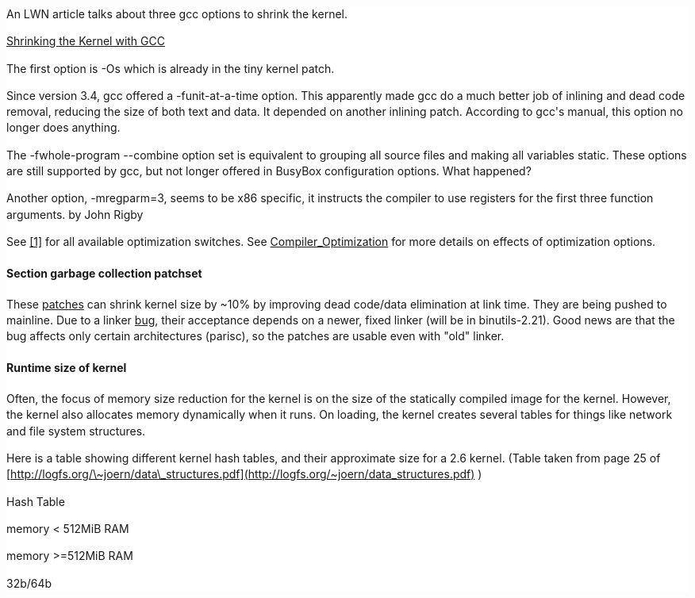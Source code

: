 An LWN article talks about three gcc options to shrink the kernel.

[Shrinking the Kernel with GCC](http://lwn.net/Articles/67175/)

The first option is -Os which is already in the tiny kernel patch.

Since version 3.4, gcc offered a -funit-at-a-time option. This
apparently made gcc do a much better job of inlining and dead code
removal, reducing the size of both text and data. It depended on another
inlining patch. According to gcc's manual, this option no longer does
anything.

The -fwhole-program --combine option set is equivalent to grouping all
source files and making all variables static. These options are still
supported by gcc, but not longer offered in BusyBox configuration
options. What happened?

Another option, -mregparm=3, seems to be x86 specific, it instructs the
compiler to use registers for the first three function arguments. by
John Rigby

See [[1]](http://gcc.gnu.org/onlinedocs/gcc/Optimize-Options.html) for
all available optimization switches. See
[Compiler\_Optimization](http://eLinux.org/Compiler_Optimization "Compiler Optimization")
for more details on effects of optimization options.

#### Section garbage collection patchset

These [patches](http://busybox.net/~vda/k-sections/) can shrink kernel
size by \~10% by improving dead code/data elimination at link time. They
are being pushed to mainline. Due to a linker
[bug](https://bugzilla.redhat.com/show_bug.cgi?id=621742), their
acceptance depends on a newer, fixed linker (will be in binutils-2.21).
Good news are that the bug affects only certain architectures (parisc),
so the patches are usable even with "old" linker.

#### Runtime size of kernel

Often, the focus of memory size reduction for the kernel is on the size
of the statically compiled image for the kernel. However, the kernel
also allocates memory dynamically when it runs. On loading, the kernel
creates several tables for things like network and file system
structures.

Here is a table showing different kernel hash tables, and their
approximate size for a 2.6 kernel. (Table taken from page 25 of
[http://logfs.org/\~joern/data\_structures.pdf](http://logfs.org/~joern/data_structures.pdf)
)

Hash Table

memory \< 512MiB RAM

memory \>=512MiB RAM

32b/64b
